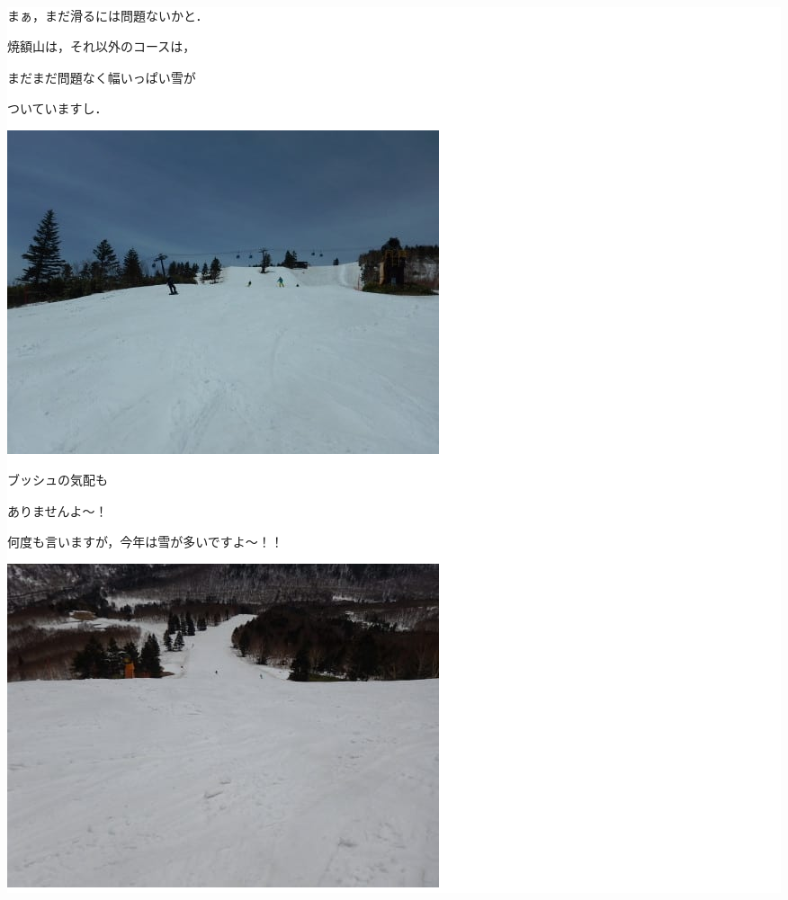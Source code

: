 


まぁ，まだ滑るには問題ないかと．





焼額山は，それ以外のコースは，


まだまだ問題なく幅いっぱい雪が


ついていますし．




![45935d5e06cef40526c2455df7b4f8fe.jpg](images/45935d5e06cef40526c2455df7b4f8fe.jpg)




ブッシュの気配も


ありませんよ～！


何度も言いますが，今年は雪が多いですよ～！！




![62906fbb4e29ed286c25e1842cf60833.jpg](images/62906fbb4e29ed286c25e1842cf60833.jpg)
